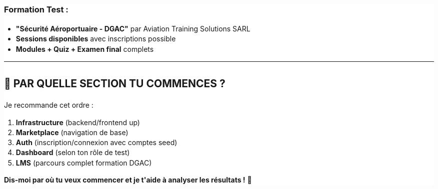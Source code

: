 ### **Formation Test :**
- **"Sécurité Aéroportuaire - DGAC"** par Aviation Training Solutions SARL
- **Sessions disponibles** avec inscriptions possible
- **Modules + Quiz + Examen final** complets

---

## 🎯 **PAR QUELLE SECTION TU COMMENCES ?**

Je recommande cet ordre :
1. **Infrastructure** (backend/frontend up)
2. **Marketplace** (navigation de base)  
3. **Auth** (inscription/connexion avec comptes seed)
4. **Dashboard** (selon ton rôle de test)
5. **LMS** (parcours complet formation DGAC)

**Dis-moi par où tu veux commencer et je t'aide à analyser les résultats !** 🚀